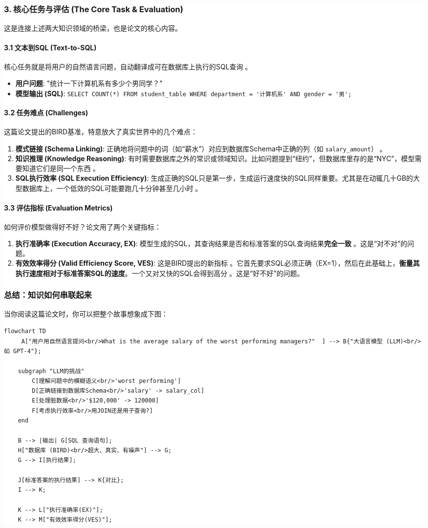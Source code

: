 
### 3. 核心任务与评估 (The Core Task & Evaluation)

这是连接上述两大知识领域的桥梁，也是论文的核心内容。

#### 3.1 文本到SQL (Text-to-SQL)

 核心任务就是将用户的自然语言问题，自动翻译成可在数据库上执行的SQL查询  。

* **用户问题**: "统计一下计算机系有多少个男同学？"
* **模型输出 (SQL)**: `SELECT COUNT(*) FROM student_table WHERE department = '计算机系' AND gender = '男';`

#### 3.2 任务难点 (Challenges)

这篇论文提出的BIRD基准，特意放大了真实世界中的几个难点：

1.   **模式链接 (Schema Linking)**: 正确地将问题中的词（如“薪水”）对应到数据库Schema中正确的列（如 `salary_amount`） 。
2.   **知识推理 (Knowledge Reasoning)**: 有时需要数据库之外的常识或领域知识。比如问题提到“纽约”，但数据库里存的是“NYC”，模型需要知道它们是同一个东西  。
3.   **SQL执行效率 (SQL Execution Efficiency)**: 生成正确的SQL只是第一步，生成运行速度快的SQL同样重要。尤其是在动辄几十GB的大型数据库上，一个低效的SQL可能要跑几十分钟甚至几小时  。

#### 3.3 评估指标 (Evaluation Metrics)

如何评价模型做得好不好？论文用了两个关键指标：

1.   **执行准确率 (Execution Accuracy, EX)**: 模型生成的SQL，其查询结果是否和标准答案的SQL查询结果**完全一致**  。这是“对不对”的问题。
2.   **有效效率得分 (Valid Efficiency Score, VES)**: 这是BIRD提出的新指标   。它首先要求SQL必须正确（EX=1），然后在此基础上，**衡量其执行速度相对于标准答案SQL的速度**。一个又对又快的SQL会得到高分  。这是“好不好”的问题。

### 总结：知识如何串联起来

当你阅读这篇论文时，你可以把整个故事想象成下图：

```mermaid
flowchart TD
     A["用户用自然语言提问<br/>What is the average salary of the worst performing managers?"  ] --> B{"大语言模型 (LLM)<br/>如 GPT-4"};

    subgraph "LLM的挑战"
        C[理解问题中的模糊语义<br/>'worst performing']
        D[正确链接到数据库Schema<br/>'salary' -> salary_col]
        E[处理脏数据<br/>'$120,000' -> 120000]
        F[考虑执行效率<br/>用JOIN还是用子查询?]
    end
    
    B --> |输出| G[SQL 查询语句];
    H["数据库 (BIRD)<br/>超大、真实、有噪声"] --> G;
    G --> I[执行结果];
    
    J[标准答案的执行结果] --> K{对比};
    I --> K;
    
    K --> L["执行准确率(EX)"];
    K --> M["有效效率得分(VES)"];
```
